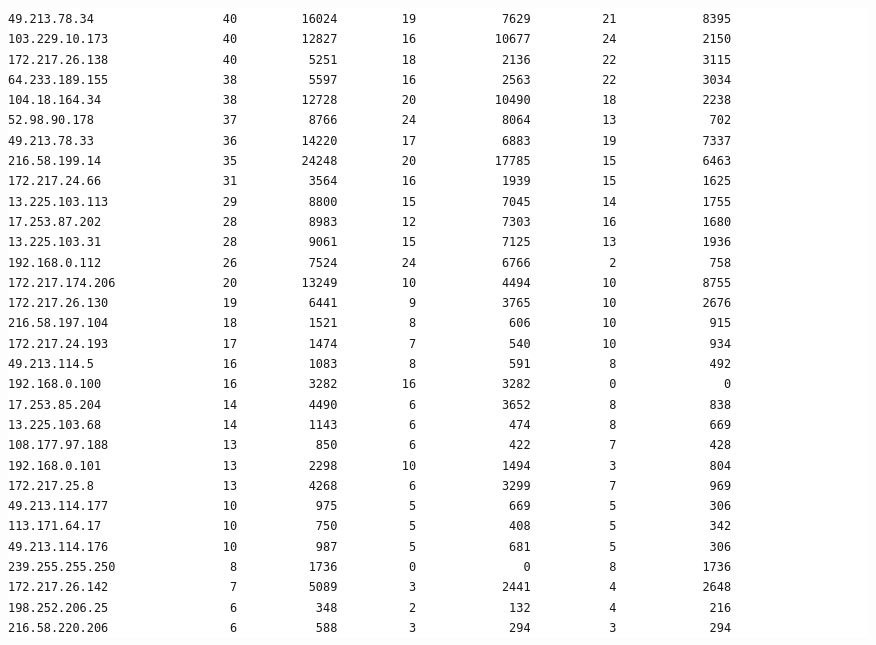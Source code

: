 ```text
49.213.78.34                  40         16024         19            7629          21            8395
103.229.10.173                40         12827         16           10677          24            2150
172.217.26.138                40          5251         18            2136          22            3115
64.233.189.155                38          5597         16            2563          22            3034
104.18.164.34                 38         12728         20           10490          18            2238
52.98.90.178                  37          8766         24            8064          13             702
49.213.78.33                  36         14220         17            6883          19            7337
216.58.199.14                 35         24248         20           17785          15            6463
172.217.24.66                 31          3564         16            1939          15            1625
13.225.103.113                29          8800         15            7045          14            1755
17.253.87.202                 28          8983         12            7303          16            1680
13.225.103.31                 28          9061         15            7125          13            1936
192.168.0.112                 26          7524         24            6766           2             758
172.217.174.206               20         13249         10            4494          10            8755
172.217.26.130                19          6441          9            3765          10            2676
216.58.197.104                18          1521          8             606          10             915
172.217.24.193                17          1474          7             540          10             934
49.213.114.5                  16          1083          8             591           8             492
192.168.0.100                 16          3282         16            3282           0               0
17.253.85.204                 14          4490          6            3652           8             838
13.225.103.68                 14          1143          6             474           8             669
108.177.97.188                13           850          6             422           7             428
192.168.0.101                 13          2298         10            1494           3             804
172.217.25.8                  13          4268          6            3299           7             969
49.213.114.177                10           975          5             669           5             306
113.171.64.17                 10           750          5             408           5             342
49.213.114.176                10           987          5             681           5             306
239.255.255.250                8          1736          0               0           8            1736
172.217.26.142                 7          5089          3            2441           4            2648
198.252.206.25                 6           348          2             132           4             216
216.58.220.206                 6           588          3             294           3             294
```